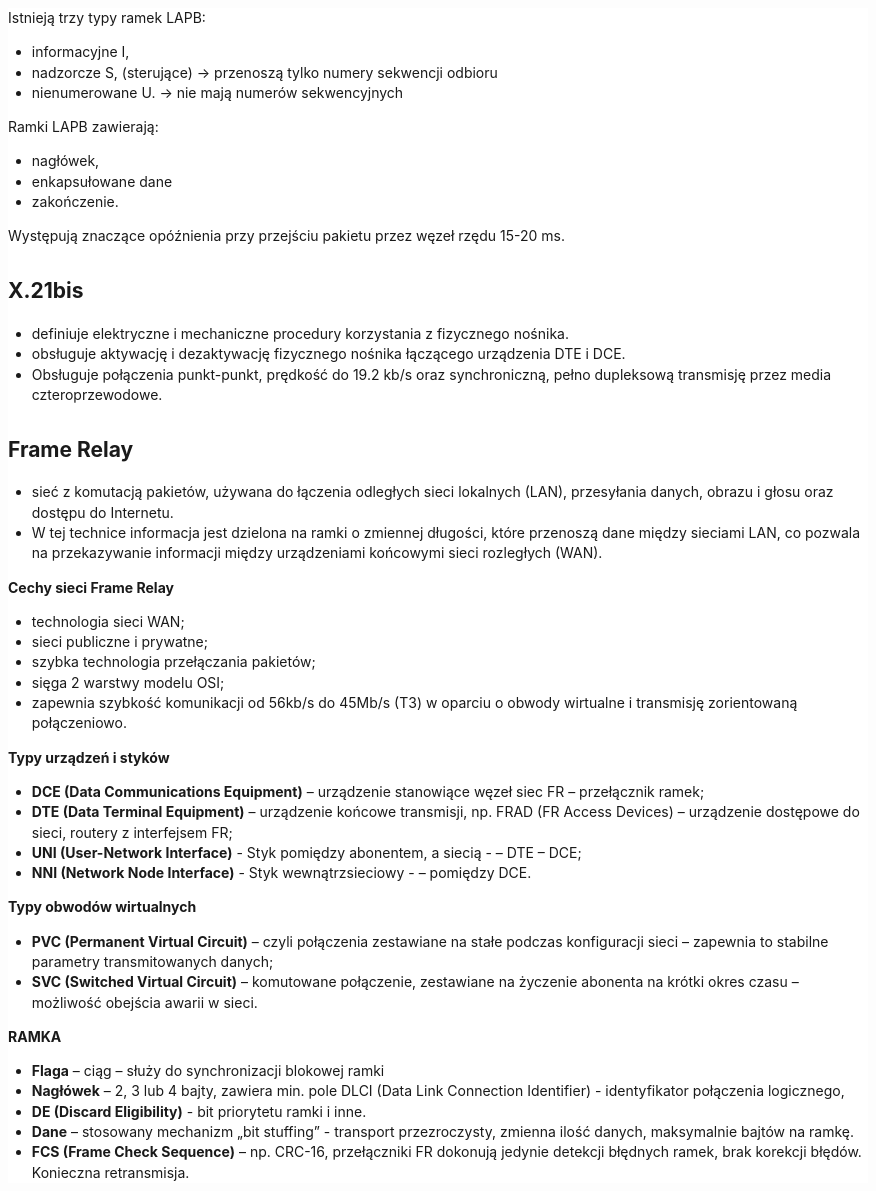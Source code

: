 Istnieją trzy typy ramek LAPB:
- informacyjne I,
- nadzorcze S, (sterujące) -> przenoszą tylko numery sekwencji odbioru
- nienumerowane U. -> nie mają numerów sekwencyjnych

Ramki LAPB zawierają:
- nagłówek,
- enkapsułowane dane
- zakończenie.

Występują znaczące opóźnienia przy przejściu pakietu przez węzeł rzędu 15-20 ms.

## X.21bis
- definiuje elektryczne i mechaniczne procedury korzystania z fizycznego nośnika.
- obsługuje aktywację i dezaktywację fizycznego nośnika łączącego urządzenia DTE i DCE.
- Obsługuje połączenia punkt-punkt, prędkość do 19.2 kb/s oraz synchroniczną, pełno dupleksową transmisję przez media czteroprzewodowe.


## Frame Relay
- sieć z komutacją pakietów, używana do łączenia odległych sieci lokalnych (LAN), przesyłania danych, obrazu i głosu oraz dostępu do Internetu.
- W tej technice informacja jest dzielona na ramki o zmiennej długości, które przenoszą dane między sieciami LAN, co pozwala na przekazywanie informacji między urządzeniami końcowymi sieci rozległych (WAN).

**Cechy sieci Frame Relay**
- technologia sieci WAN;
- sieci publiczne i prywatne;
- szybka technologia przełączania pakietów;
- sięga 2 warstwy modelu OSI;
- zapewnia szybkość komunikacji od 56kb/s do 45Mb/s (T3) w oparciu o obwody wirtualne i transmisję zorientowaną połączeniowo.

**Typy urządzeń i styków**
- **DCE (Data Communications Equipment)** – urządzenie stanowiące węzeł siec FR – przełącznik ramek;
- **DTE (Data Terminal Equipment)** – urządzenie końcowe transmisji, np. FRAD (FR Access Devices) – urządzenie dostępowe do sieci, routery z interfejsem FR;
- **UNI (User-Network Interface)** - Styk pomiędzy abonentem, a siecią -  – DTE – DCE;
- **NNI (Network Node Interface)** - Styk wewnątrzsieciowy - – pomiędzy DCE.

**Typy obwodów wirtualnych**
- **PVC (Permanent Virtual Circuit)** – czyli połączenia zestawiane na stałe podczas konfiguracji sieci – zapewnia to stabilne parametry transmitowanych danych;
- **SVC (Switched Virtual Circuit)** – komutowane połączenie, zestawiane na życzenie abonenta na krótki okres czasu – możliwość obejścia awarii w sieci.

**RAMKA**
- **Flaga** – ciąg – służy do synchronizacji blokowej ramki
- **Nagłówek** – 2, 3 lub 4 bajty, zawiera min. pole DLCI (Data Link Connection Identifier) - identyfikator połączenia logicznego,
- **DE (Discard Eligibility)** - bit priorytetu ramki i inne.
- **Dane** – stosowany mechanizm „bit stuffing” - transport przezroczysty, zmienna ilość danych, maksymalnie bajtów na ramkę.
- **FCS (Frame Check Sequence)** – np. CRC-16, przełączniki FR dokonują jedynie detekcji błędnych ramek, brak korekcji błędów. Konieczna retransmisja.
